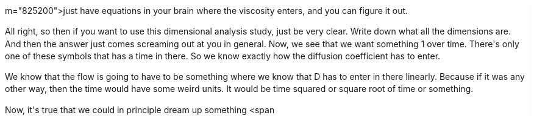   m="825200">just</span> <span m="825270">have</span> <span
  m="825360">equations</span> <span m="825850">in</span> <span
  m="825920">your</span> <span m="826460">brain</span> <span
  m="826820">where</span> <span m="827290">the</span> <span
  m="827380">viscosity</span> <span m="827800">enters,</span> <span
  m="828100">and</span> <span m="828250">you</span> <span m="828310">can</span>
  <span m="828410">figure</span> <span m="828610">it</span> <span
  m="828690">out.</span></p><p><span m="833190">All right,</span> <span
  m="833340">so</span> <span m="833740">then</span> <span m="834460">if</span>
  <span m="834600">you</span> <span m="834670">want</span> <span
  m="834790">to</span> <span m="834850">use</span> <span m="834980">this</span>
  <span m="835100">dimensional</span> <span m="835180">analysis</span> <span
  m="835420">study,</span> <span m="836550">just</span> <span
  m="836750">be</span> <span m="836830">very</span> <span
  m="837040">clear.</span> <span m="837640">Write</span> <span
  m="837840">down</span> <span m="838070">what</span> <span
  m="838143">all</span> <span m="838216">the</span> <span
  m="838290">dimensions</span> <span m="838690">are.</span> <span
  m="839050">And</span> <span m="839240">then</span> <span m="839910">the</span>
  <span m="840040">answer</span> <span m="840400">just</span> <span
  m="840540">comes</span> <span m="841780">screaming</span> <span
  m="842290">out</span> <span m="842390">at</span> <span m="842470">you</span>
  <span m="842690">in</span> <span m="842810">general.</span> <span
  m="844030">Now,</span> <span m="844610">we</span> <span m="844770">see</span>
  <span m="844940">that</span> <span m="845300">we</span> <span
  m="845430">want</span> <span m="845660">something</span> <span
  m="845780">1</span> <span m="845900">over</span> <span m="846050">time.</span>
  <span m="847100">There's</span> <span m="847270">only</span> <span
  m="847780">one</span> <span m="847990">of</span> <span m="848050">these</span>
  <span m="848250">symbols</span> <span m="848790">that</span> <span
  m="849010">has</span> <span m="849440">a</span> <span m="849510">time</span>
  <span m="849870">in</span> <span m="849960">there.</span> <span
  m="850110">So</span> <span m="850310">we</span> <span m="850430">know</span>
  <span m="850610">exactly</span> <span m="851050">how</span> <span
  m="851130">the</span> <span m="851210">diffusion</span> <span
  m="851540">coefficient</span> <span m="852050">has</span> <span
  m="852230">to</span> <span m="852310">enter.</span></p><p><span
  m="853710">We</span> <span m="853850">know</span> <span m="854150">that</span>
  <span m="854710">the</span> <span m="854810">flow</span> <span
  m="855830">is</span> <span m="856020">going</span> <span m="856150">to</span>
  <span m="856870">have</span> <span m="857220">to</span> <span
  m="857330">be</span> <span m="858370">something</span> <span
  m="859000">where</span> <span m="859590">we</span> <span
  m="859690">know</span> <span m="859830">that</span> <span m="860090">D</span>
  <span m="860580">has</span> <span m="860800">to</span> <span
  m="860890">enter</span> <span m="861070">in</span> <span
  m="861130">there</span> <span m="861770">linearly.</span> <span
  m="862620">Because</span> <span m="862830">if</span> <span
  m="862900">it</span> <span m="862970">was</span> <span m="863070">any</span>
  <span m="863290">other</span> <span m="863450">way,</span> <span
  m="863710">then</span> <span m="863880">the</span> <span
  m="863950">time</span> <span m="864350">would</span> <span
  m="864440">have</span> <span m="864570">some</span> <span
  m="864720">weird</span> <span m="864930">units.</span> <span
  m="865910">It</span> <span m="866340">would be</span> <span
  m="866730">time</span> <span m="866980">squared</span> <span
  m="867390">or</span> <span m="867600">square</span> <span m="867800">root
  of</span> <span m="867950">time or</span> <span
  m="868270">something.</span></p><p><span m="870020">Now,</span> <span
  m="872850">it's</span> <span m="873490">true</span> <span
  m="874280">that</span> <span m="874470">we</span> <span
  m="875290">could</span> <span m="875590">in</span> <span
  m="875680">principle</span> <span m="876090">dream</span> <span
  m="876330">up</span> <span m="876480">something</span> <span